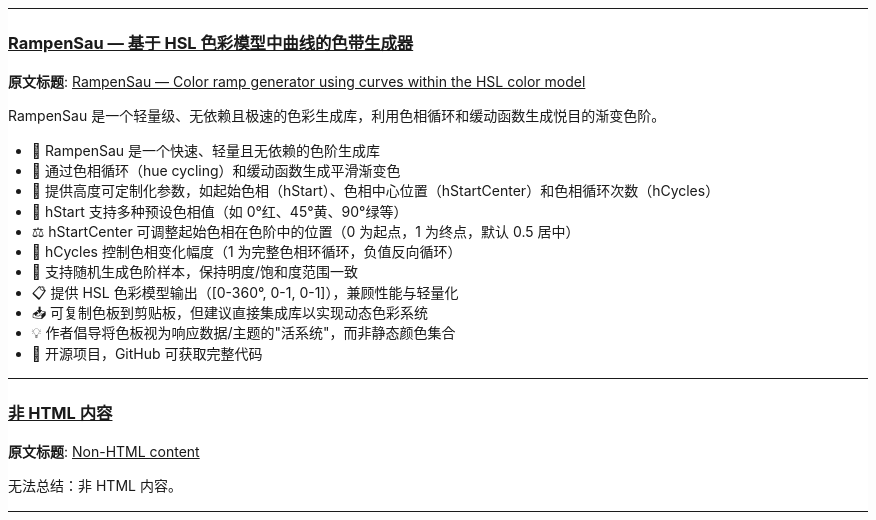 
---

### [RampenSau — 基于 HSL 色彩模型中曲线的色带生成器](https://meodai.github.io/rampensau/)

**原文标题**: [RampenSau — Color ramp generator using curves within the HSL color model](https://meodai.github.io/rampensau/)

RampenSau 是一个轻量级、无依赖且极速的色彩生成库，利用色相循环和缓动函数生成悦目的渐变色阶。

- 🌈 RampenSau 是一个快速、轻量且无依赖的色阶生成库  
- 🎨 通过色相循环（hue cycling）和缓动函数生成平滑渐变色  
- 🚀 提供高度可定制化参数，如起始色相（hStart）、色相中心位置（hStartCenter）和色相循环次数（hCycles）  
- 🔄 hStart 支持多种预设色相值（如 0°红、45°黄、90°绿等）  
- ⚖️ hStartCenter 可调整起始色相在色阶中的位置（0 为起点，1 为终点，默认 0.5 居中）  
- 🔄 hCycles 控制色相变化幅度（1 为完整色相环循环，负值反向循环）  
- 🎲 支持随机生成色阶样本，保持明度/饱和度范围一致  
- 📋 提供 HSL 色彩模型输出（[0-360°, 0-1, 0-1]），兼顾性能与轻量化  
- 📥 可复制色板到剪贴板，但建议直接集成库以实现动态色彩系统  
- 💡 作者倡导将色板视为响应数据/主题的"活系统"，而非静态颜色集合  
- 🔗 开源项目，GitHub 可获取完整代码

---

### [非 HTML 内容](https://frontendfoc.us/open/697/*%7CUID%7C*?ipx=t)

**原文标题**: [Non-HTML content](https://frontendfoc.us/open/697/*%7CUID%7C*?ipx=t)

无法总结：非 HTML 内容。

---

